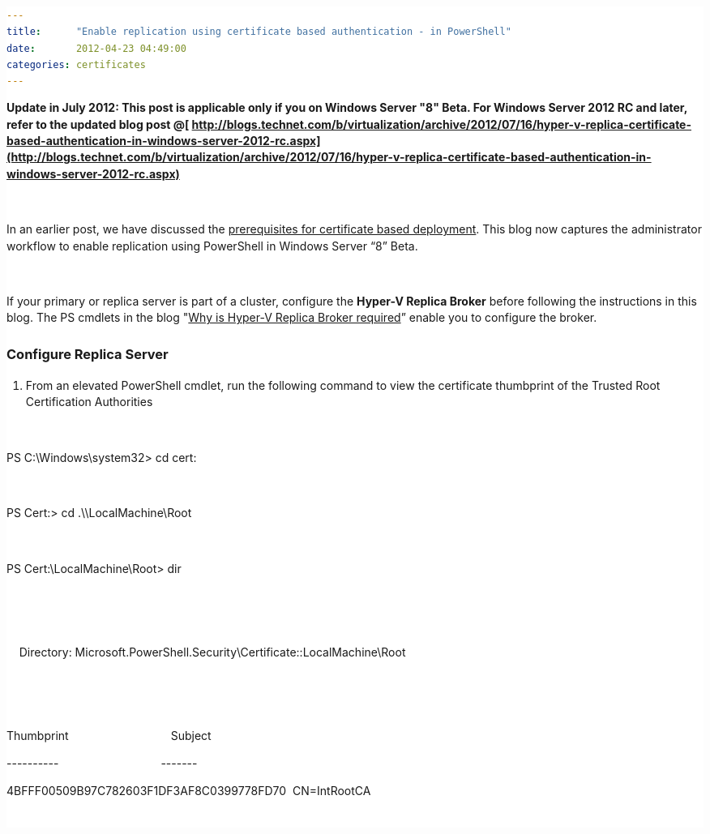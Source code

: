 ```yaml
---
title:      "Enable replication using certificate based authentication - in PowerShell"
date:       2012-04-23 04:49:00
categories: certificates
---
```

**Update in July 2012: This post is applicable only if you on Windows Server "8" Beta. For Windows Server 2012 RC and later, refer to the updated blog post @[ http://blogs.technet.com/b/virtualization/archive/2012/07/16/hyper-v-replica-certificate-based-authentication-in-windows-server-2012-rc.aspx](http://blogs.technet.com/b/virtualization/archive/2012/07/16/hyper-v-replica-certificate-based-authentication-in-windows-server-2012-rc.aspx)**

 

In an earlier post, we have discussed the [prerequisites for certificate based deployment](http://blogs.technet.com/b/virtualization/archive/2012/03/13/hyper-v-replica-certificate-requirements.aspx). This blog now captures the administrator workflow to enable replication using PowerShell in Windows Server “8” Beta.

 

If your primary or replica server is part of a cluster, configure the **Hyper-V Replica Broker** before following the instructions in this blog. The PS cmdlets in the blog "[Why is Hyper-V Replica Broker required](http://blogs.technet.com/b/virtualization/archive/2012/03/27/why-is-the-quot-hyper-v-replica-broker-quot-required.aspx)” enable you to configure the broker.  


### Configure Replica Server   


  1. From an elevated PowerShell cmdlet, run the following command to view the certificate thumbprint of the Trusted Root Certification Authorities



 

PS C:\Windows\system32> cd cert:

 

PS Cert:\> cd .\\\LocalMachine\Root

 

PS Cert:\LocalMachine\Root> dir

 

 

    Directory: Microsoft.PowerShell.Security\Certificate::LocalMachine\Root

 

 

Thumbprint                                Subject                             

\----------                                \-------                             

4BFFF00509B97C782603F1DF3AF8C0399778FD70  CN=IntRootCA                         

 
